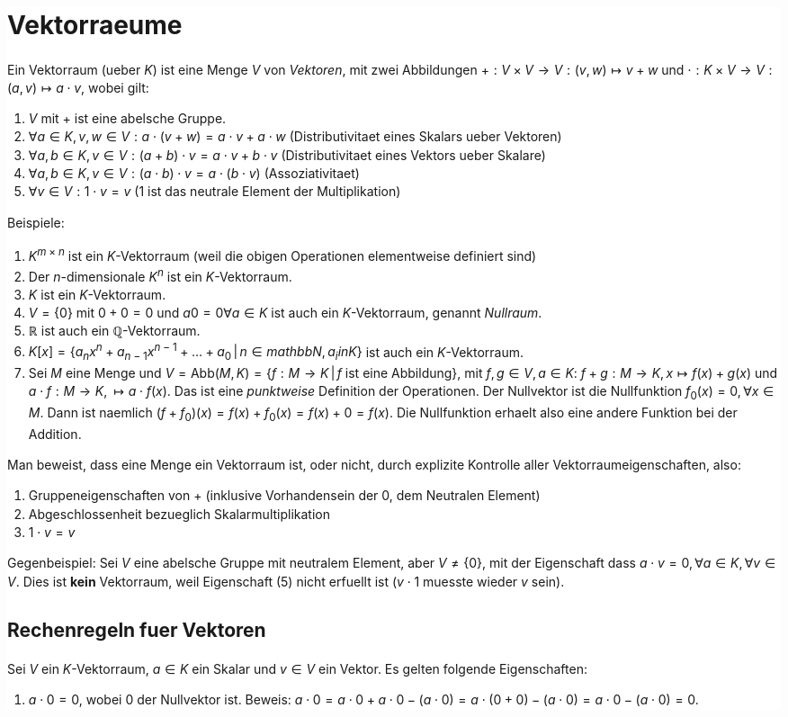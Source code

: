 # Vektorraeume

Ein Vektorraum (ueber $K$) ist eine Menge $V$ von *Vektoren*, mit zwei
Abbildungen $+: V \times V \rightarrow V: (v,w) \mapsto v + w$ und $\cdot: K
\times V \rightarrow V: (a, v) \mapsto a \cdot v$, wobei gilt:

1. $V$ mit $+$ ist eine abelsche Gruppe.
2. $\forall a \in K, v,w \in V: a \cdot (v + w) = a \cdot v + a \cdot w$
   (Distributivitaet eines Skalars ueber Vektoren)
3. $\forall a,b \in K, v \in V: (a + b) \cdot v = a \cdot v + b \cdot v$
   (Distributivitaet eines Vektors ueber Skalare)
4. $\forall a,b \in K, v \in V: (a \cdot b) \cdot v = a \cdot (b \cdot v)$ (Assoziativitaet)
5. $\forall v \in V: 1 \cdot v = v$ ($1$ ist das neutrale Element der Multiplikation)

Beispiele:

1. $K^{m \times n}$ ist ein $K$-Vektorraum (weil die obigen Operationen
   elementweise definiert sind)
2. Der $n$-dimensionale $K^n$ ist ein $K$-Vektorraum.
3. $K$ ist ein $K$-Vektorraum.
4. $V = \{0\}$ mit $0 + 0 = 0$ und $a0 = 0 \forall a \in K$ ist auch ein
   $K$-Vektorraum, genannt *Nullraum*.
5. $\mathbb{R}$ ist auch ein $\mathbb{Q}$-Vektorraum.
6. $K[x] = \{a_nx^n + a_{n-1}x^{n-1} + ... + a_0 \,|\, n \in mathbb{N}, a_i in
   K\}$ ist auch ein $K$-Vektorraum.
7. Sei $M$ eine Menge und $V = \text{Abb}(M, K) = \{f: M \rightarrow K \,|\, f
   \text{ ist eine Abbildung}\}$, mit $f,g \in V, a \in K$: $f + g: M
   \rightarrow K, x \mapsto f(x) + g(x)$ und $a \cdot f: M \rightarrow K,
   \mapsto a \cdot f(x)$. Das ist eine *punktweise* Definition der
   Operationen. Der Nullvektor ist die Nullfunktion $f_0(x) = 0, \forall x \in
   M$. Dann ist naemlich $(f + f_0)(x) = f(x) + f_0(x) = f(x) + 0 = f(x)$. Die
   Nullfunktion erhaelt also eine andere Funktion bei der Addition.

Man beweist, dass eine Menge ein Vektorraum ist, oder nicht, durch explizite
Kontrolle aller Vektorraumeigenschaften, also:

1. Gruppeneigenschaften von $+$ (inklusive Vorhandensein der $0$, dem Neutralen
   Element)
2. Abgeschlossenheit bezueglich Skalarmultiplikation
3. $1 \cdot v = v$

Gegenbeispiel: Sei $V$ eine abelsche Gruppe mit neutralem Element, aber $V \neq
\{0\}$, mit der Eigenschaft dass $a \cdot v = 0, \forall a \in K, \forall v \in
V$. Dies ist __kein__  Vektorraum, weil Eigenschaft (5) nicht erfuellt ist ($v
\cdot 1$ muesste wieder $v$ sein).

## Rechenregeln fuer Vektoren

Sei $V$ ein $K$-Vektorraum, $a \in K$ ein Skalar und $v \in V$ ein Vektor. Es
gelten folgende Eigenschaften:

1. $a \cdot 0 = 0$, wobei $0$ der Nullvektor ist. Beweis:
   $a \cdot 0 = a \cdot 0 + a \cdot 0 - (a \cdot 0) = a \cdot (0 + 0) - (a \cdot
   0) = a \cdot 0 - (a \cdot 0) = 0$.
